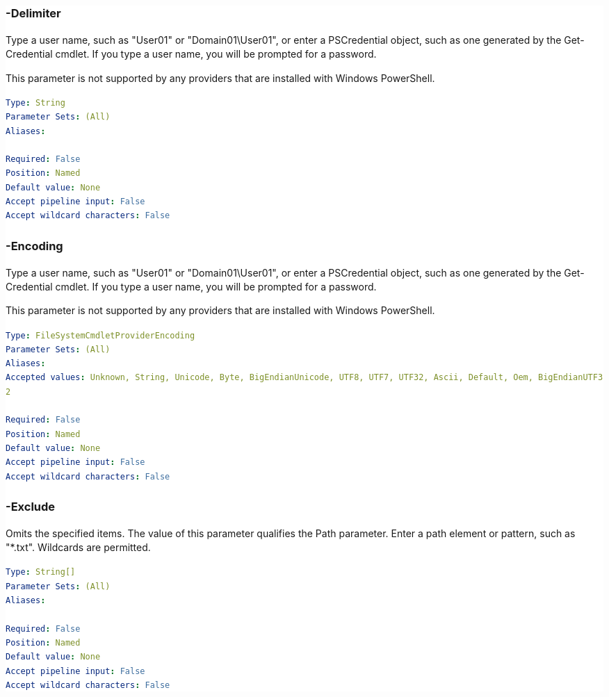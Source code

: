 ### -Delimiter
Type a user name, such as "User01" or "Domain01\User01", or enter a PSCredential object, such as one generated by the Get-Credential cmdlet.
If you type a user name, you will be prompted for a password.

This parameter is not supported by any providers that are installed with Windows PowerShell.

```yaml
Type: String
Parameter Sets: (All)
Aliases: 

Required: False
Position: Named
Default value: None
Accept pipeline input: False
Accept wildcard characters: False
```

### -Encoding
Type a user name, such as "User01" or "Domain01\User01", or enter a PSCredential object, such as one generated by the Get-Credential cmdlet.
If you type a user name, you will be prompted for a password.

This parameter is not supported by any providers that are installed with Windows PowerShell.

```yaml
Type: FileSystemCmdletProviderEncoding
Parameter Sets: (All)
Aliases: 
Accepted values: Unknown, String, Unicode, Byte, BigEndianUnicode, UTF8, UTF7, UTF32, Ascii, Default, Oem, BigEndianUTF32

Required: False
Position: Named
Default value: None
Accept pipeline input: False
Accept wildcard characters: False
```

### -Exclude
Omits the specified items.
The value of this parameter qualifies the Path parameter.
Enter a path element or pattern, such as "*.txt".
Wildcards are permitted.

```yaml
Type: String[]
Parameter Sets: (All)
Aliases: 

Required: False
Position: Named
Default value: None
Accept pipeline input: False
Accept wildcard characters: False
```
